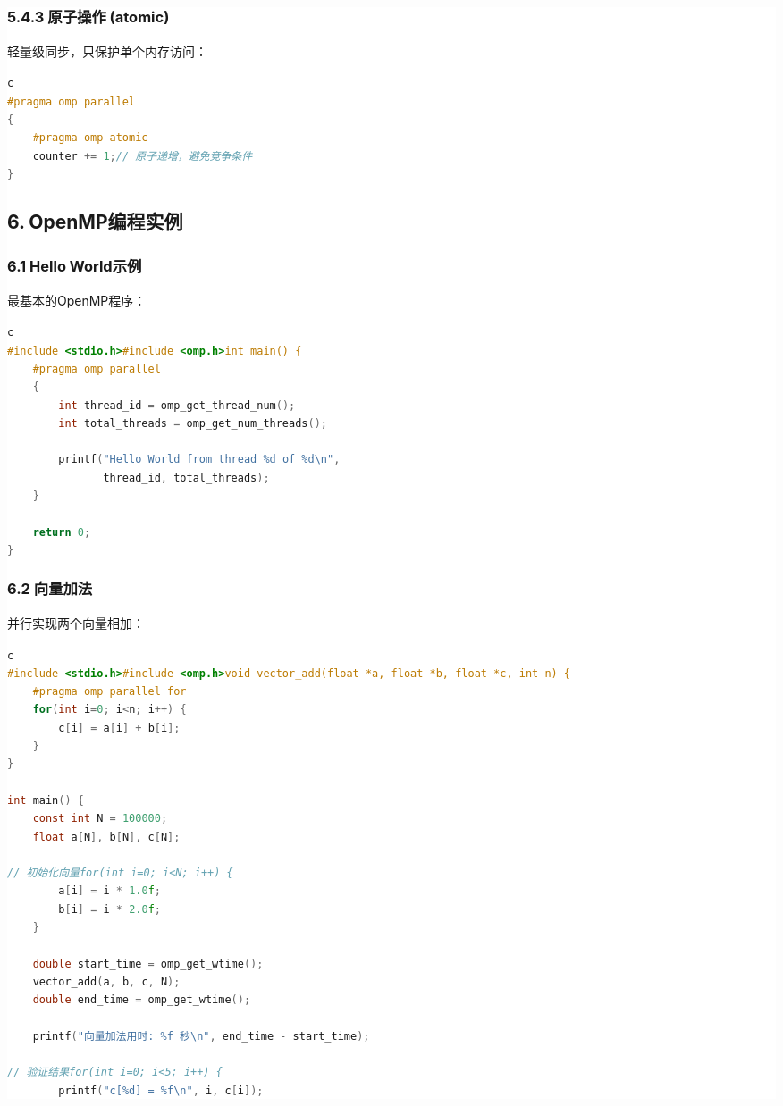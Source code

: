 ### **5.4.3 原子操作 (atomic)**

轻量级同步，只保护单个内存访问：

```c
c
#pragma omp parallel
{
    #pragma omp atomic
    counter += 1;// 原子递增，避免竞争条件
}
```

## **6. OpenMP编程实例**

### **6.1 Hello World示例**

最基本的OpenMP程序：

```c
c
#include <stdio.h>#include <omp.h>int main() {
    #pragma omp parallel
    {
        int thread_id = omp_get_thread_num();
        int total_threads = omp_get_num_threads();

        printf("Hello World from thread %d of %d\n",
               thread_id, total_threads);
    }

    return 0;
}
```

### **6.2 向量加法**

并行实现两个向量相加：

```c
c
#include <stdio.h>#include <omp.h>void vector_add(float *a, float *b, float *c, int n) {
    #pragma omp parallel for
    for(int i=0; i<n; i++) {
        c[i] = a[i] + b[i];
    }
}

int main() {
    const int N = 100000;
    float a[N], b[N], c[N];

// 初始化向量for(int i=0; i<N; i++) {
        a[i] = i * 1.0f;
        b[i] = i * 2.0f;
    }

    double start_time = omp_get_wtime();
    vector_add(a, b, c, N);
    double end_time = omp_get_wtime();

    printf("向量加法用时: %f 秒\n", end_time - start_time);

// 验证结果for(int i=0; i<5; i++) {
        printf("c[%d] = %f\n", i, c[i]);
```